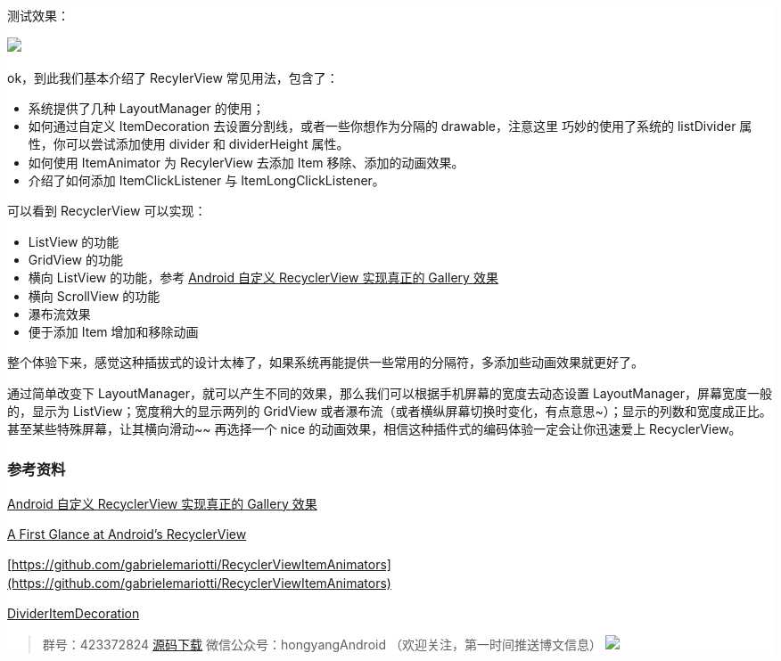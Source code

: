 ```
```

测试效果：

![](https://img-blog.csdn.net/20150415194800546)

ok，到此我们基本介绍了 RecylerView 常见用法，包含了：

*   系统提供了几种 LayoutManager 的使用；
*   如何通过自定义 ItemDecoration 去设置分割线，或者一些你想作为分隔的 drawable，注意这里
    巧妙的使用了系统的 listDivider 属性，你可以尝试添加使用 divider 和 dividerHeight 属性。
*   如何使用 ItemAnimator 为 RecylerView 去添加 Item 移除、添加的动画效果。
*   介绍了如何添加 ItemClickListener 与 ItemLongClickListener。

可以看到 RecyclerView 可以实现：

*   ListView 的功能
*   GridView 的功能
*   横向 ListView 的功能，参考 [Android 自定义 RecyclerView 实现真正的 Gallery 效果](http://blog.csdn.net/lmj623565791/article/details/38173061)
*   横向 ScrollView 的功能
*   瀑布流效果
*   便于添加 Item 增加和移除动画

整个体验下来，感觉这种插拔式的设计太棒了，如果系统再能提供一些常用的分隔符，多添加些动画效果就更好了。

通过简单改变下 LayoutManager，就可以产生不同的效果，那么我们可以根据手机屏幕的宽度去动态设置 LayoutManager，屏幕宽度一般的，显示为 ListView；宽度稍大的显示两列的 GridView 或者瀑布流（或者横纵屏幕切换时变化，有点意思~）；显示的列数和宽度成正比。甚至某些特殊屏幕，让其横向滑动~~ 再选择一个 nice 的动画效果，相信这种插件式的编码体验一定会让你迅速爱上 RecyclerView。

### <a></a>参考资料

[Android 自定义 RecyclerView 实现真正的 Gallery 效果](http://blog.csdn.net/lmj623565791/article/details/38173061)

[A First Glance at Android’s RecyclerView](https://www.grokkingandroid.com/first-glance-androids-recyclerview/)

[https://github.com/gabrielemariotti/RecyclerViewItemAnimators](https://github.com/gabrielemariotti/RecyclerViewItemAnimators)

[DividerItemDecoration](https://gist.github.com/alexfu/0f464fc3742f134ccd1e)

> 群号：423372824
> [源码下载](http://download.csdn.net/detail/lmj623565791/8598329)
> 微信公众号：hongyangAndroid
> （欢迎关注，第一时间推送博文信息）
> ![](https://img-my.csdn.net/uploads/201501/30/1422600516_2905.jpg)

<link href="https://csdnimg.cn/release/phoenix/mdeditor/markdown_views-258a4616f7.css" rel="stylesheet">
